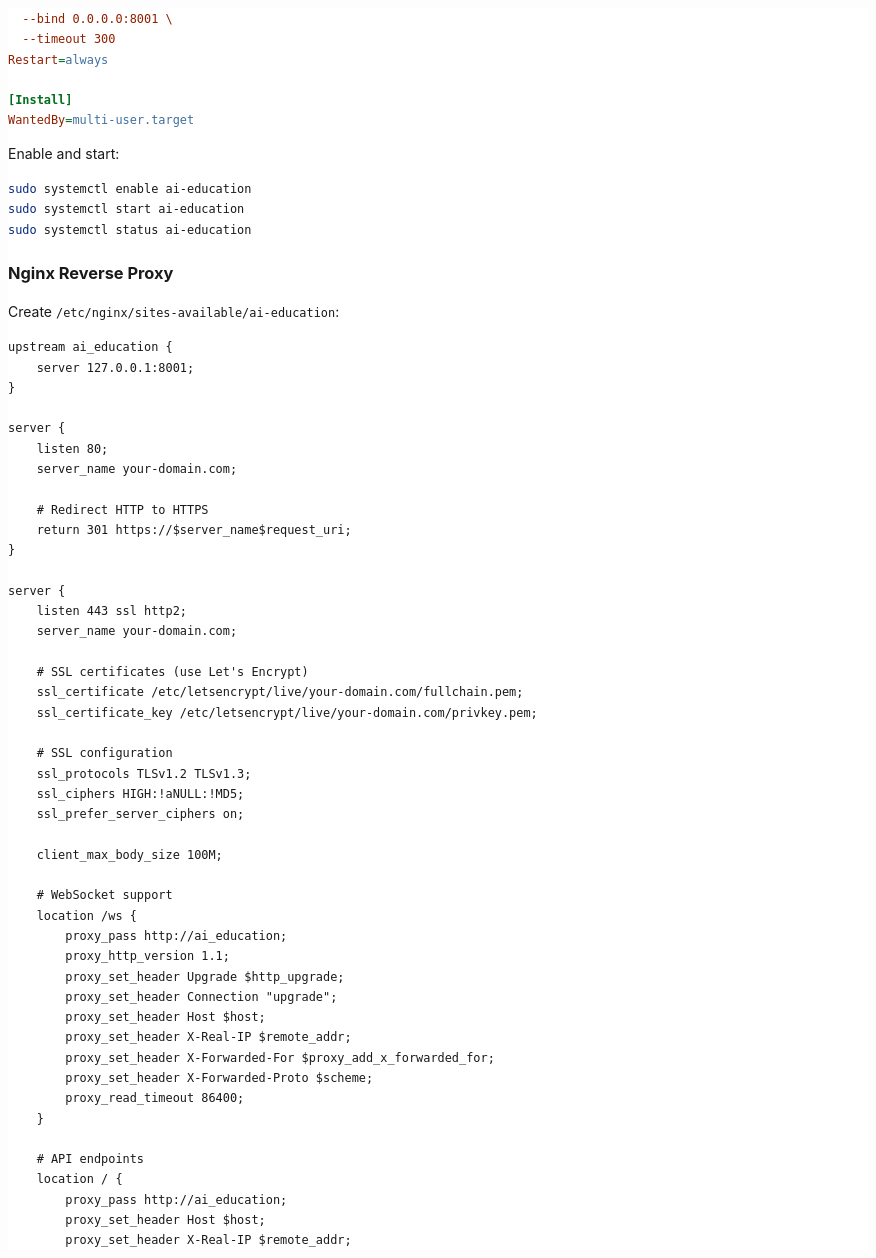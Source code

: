 ```ini
  --bind 0.0.0.0:8001 \
  --timeout 300
Restart=always

[Install]
WantedBy=multi-user.target
```

Enable and start:
```bash
sudo systemctl enable ai-education
sudo systemctl start ai-education
sudo systemctl status ai-education
```

### Nginx Reverse Proxy

Create `/etc/nginx/sites-available/ai-education`:

```nginx
upstream ai_education {
    server 127.0.0.1:8001;
}

server {
    listen 80;
    server_name your-domain.com;

    # Redirect HTTP to HTTPS
    return 301 https://$server_name$request_uri;
}

server {
    listen 443 ssl http2;
    server_name your-domain.com;

    # SSL certificates (use Let's Encrypt)
    ssl_certificate /etc/letsencrypt/live/your-domain.com/fullchain.pem;
    ssl_certificate_key /etc/letsencrypt/live/your-domain.com/privkey.pem;

    # SSL configuration
    ssl_protocols TLSv1.2 TLSv1.3;
    ssl_ciphers HIGH:!aNULL:!MD5;
    ssl_prefer_server_ciphers on;

    client_max_body_size 100M;

    # WebSocket support
    location /ws {
        proxy_pass http://ai_education;
        proxy_http_version 1.1;
        proxy_set_header Upgrade $http_upgrade;
        proxy_set_header Connection "upgrade";
        proxy_set_header Host $host;
        proxy_set_header X-Real-IP $remote_addr;
        proxy_set_header X-Forwarded-For $proxy_add_x_forwarded_for;
        proxy_set_header X-Forwarded-Proto $scheme;
        proxy_read_timeout 86400;
    }

    # API endpoints
    location / {
        proxy_pass http://ai_education;
        proxy_set_header Host $host;
        proxy_set_header X-Real-IP $remote_addr;
```
